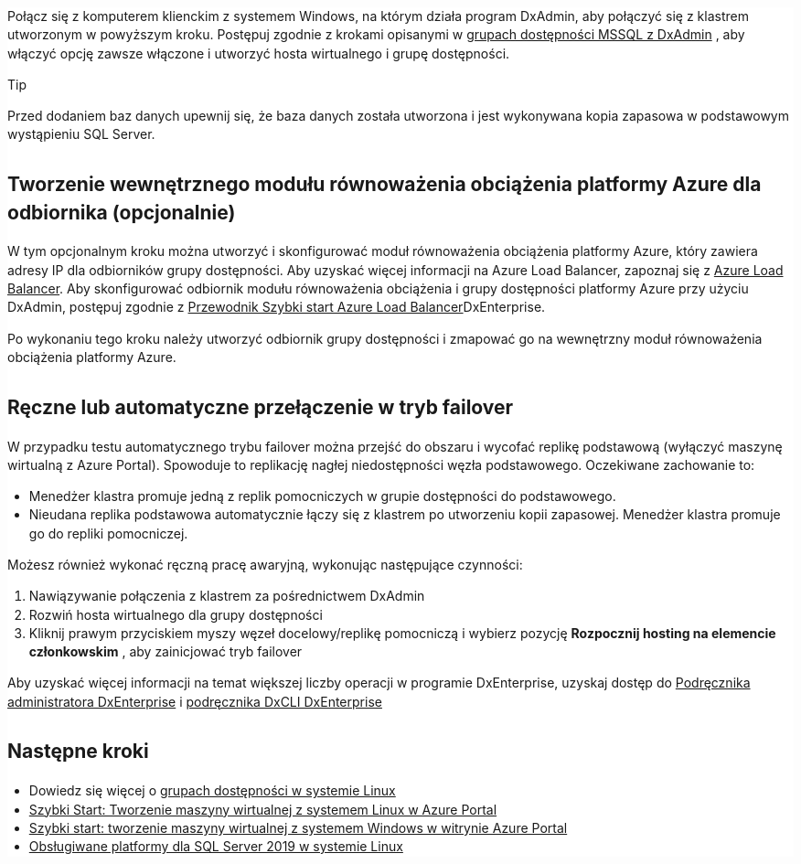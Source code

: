 Połącz się z komputerem klienckim z systemem Windows, na którym działa program DxAdmin, aby połączyć się z klastrem utworzonym w powyższym kroku. Postępuj zgodnie z krokami opisanymi w [grupach dostępności MSSQL z DxAdmin](https://dh2i.com/docs/20-0/dxenterprise/dh2i-dxenterprise-20-0-software-mssql-availability-groups-with-dxadmin-quick-start-guide/) , aby włączyć opcję zawsze włączone i utworzyć hosta wirtualnego i grupę dostępności. 

> [!TIP]
> Przed dodaniem baz danych upewnij się, że baza danych została utworzona i jest wykonywana kopia zapasowa w podstawowym wystąpieniu SQL Server.  

## <a name="create-the-internal-azure-load-balancer-for-listener-optional"></a>Tworzenie wewnętrznego modułu równoważenia obciążenia platformy Azure dla odbiornika (opcjonalnie)

W tym opcjonalnym kroku można utworzyć i skonfigurować moduł równoważenia obciążenia platformy Azure, który zawiera adresy IP dla odbiorników grupy dostępności. Aby uzyskać więcej informacji na Azure Load Balancer, zapoznaj się z [Azure Load Balancer](https://docs.microsoft.com/azure/load-balancer/load-balancer-overview). Aby skonfigurować odbiornik modułu równoważenia obciążenia i grupy dostępności platformy Azure przy użyciu DxAdmin, postępuj zgodnie z [Przewodnik Szybki start Azure Load Balancer](https://dh2i.com/docs/20-0/dxenterprise/dh2i-dxenterprise-20-0-software-azure-load-balancer-quick-start-guide/)DxEnterprise.

Po wykonaniu tego kroku należy utworzyć odbiornik grupy dostępności i zmapować go na wewnętrzny moduł równoważenia obciążenia platformy Azure.

## <a name="test-manual-or-automatic-failover"></a>Ręczne lub automatyczne przełączenie w tryb failover

W przypadku testu automatycznego trybu failover można przejść do obszaru i wycofać replikę podstawową (wyłączyć maszynę wirtualną z Azure Portal). Spowoduje to replikację nagłej niedostępności węzła podstawowego. Oczekiwane zachowanie to:
- Menedżer klastra promuje jedną z replik pomocniczych w grupie dostępności do podstawowego.
- Nieudana replika podstawowa automatycznie łączy się z klastrem po utworzeniu kopii zapasowej. Menedżer klastra promuje go do repliki pomocniczej.

 
Możesz również wykonać ręczną pracę awaryjną, wykonując następujące czynności:

1. Nawiązywanie połączenia z klastrem za pośrednictwem DxAdmin   
1. Rozwiń hosta wirtualnego dla grupy dostępności
1. Kliknij prawym przyciskiem myszy węzeł docelowy/replikę pomocniczą i wybierz pozycję **Rozpocznij hosting na elemencie członkowskim** , aby zainicjować tryb failover 

Aby uzyskać więcej informacji na temat większej liczby operacji w programie DxEnterprise, uzyskaj dostęp do [Podręcznika administratora DxEnterprise](https://dh2i.com/wp-content/uploads/DxEnterprise-v20-Admin-Guide.pdf) i [podręcznika DxCLI DxEnterprise](https://dh2i.com/docs/20-0/dxenterprise/dh2i-dxenterprise-20-software-dxcli-guide/)

## <a name="next-steps"></a>Następne kroki

- Dowiedz się więcej o [grupach dostępności w systemie Linux](https://docs.microsoft.com/sql/linux/sql-server-linux-availability-group-overview)
- [Szybki Start: Tworzenie maszyny wirtualnej z systemem Linux w Azure Portal](https://docs.microsoft.com/azure/virtual-machines/linux/quick-create-portal)
- [Szybki start: tworzenie maszyny wirtualnej z systemem Windows w witrynie Azure Portal](https://docs.microsoft.com/azure/virtual-machines/windows/quick-create-portal)
- [Obsługiwane platformy dla SQL Server 2019 w systemie Linux](https://docs.microsoft.com/sql/linux/sql-server-linux-release-notes-2019#supported-platforms)